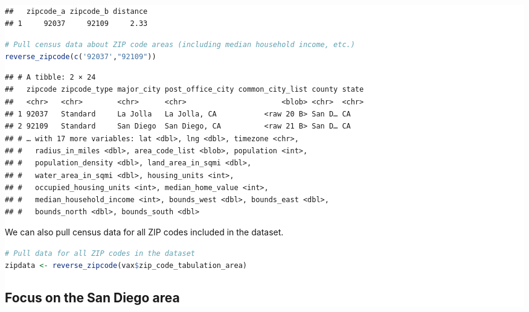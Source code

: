     ##   zipcode_a zipcode_b distance
    ## 1     92037     92109     2.33

``` r
# Pull census data about ZIP code areas (including median household income, etc.)
reverse_zipcode(c('92037',"92109"))
```

    ## # A tibble: 2 × 24
    ##   zipcode zipcode_type major_city post_office_city common_city_list county state
    ##   <chr>   <chr>        <chr>      <chr>                      <blob> <chr>  <chr>
    ## 1 92037   Standard     La Jolla   La Jolla, CA           <raw 20 B> San D… CA   
    ## 2 92109   Standard     San Diego  San Diego, CA          <raw 21 B> San D… CA   
    ## # … with 17 more variables: lat <dbl>, lng <dbl>, timezone <chr>,
    ## #   radius_in_miles <dbl>, area_code_list <blob>, population <int>,
    ## #   population_density <dbl>, land_area_in_sqmi <dbl>,
    ## #   water_area_in_sqmi <dbl>, housing_units <int>,
    ## #   occupied_housing_units <int>, median_home_value <int>,
    ## #   median_household_income <int>, bounds_west <dbl>, bounds_east <dbl>,
    ## #   bounds_north <dbl>, bounds_south <dbl>

We can also pull census data for all ZIP codes included in the dataset.

``` r
# Pull data for all ZIP codes in the dataset
zipdata <- reverse_zipcode(vax$zip_code_tabulation_area)
```

## Focus on the San Diego area
